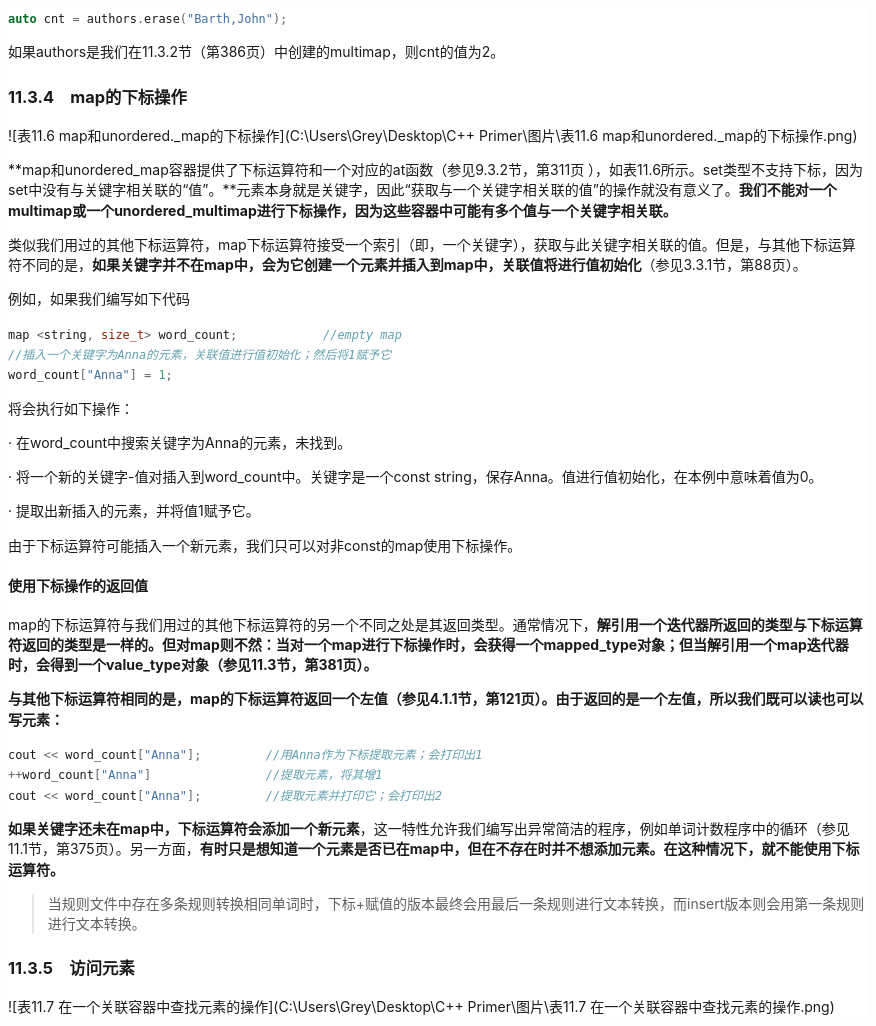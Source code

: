 ```c++
auto cnt = authors.erase("Barth,John");
```

如果authors是我们在11.3.2节（第386页）中创建的multimap，则cnt的值为2。



### 11.3.4　map的下标操作

![表11.6 map和unordered._map的下标操作](C:\Users\Grey\Desktop\C++ Primer\图片\表11.6 map和unordered._map的下标操作.png)

**map和unordered_map容器提供了下标运算符和一个对应的at函数（参见9.3.2节，第311页 ），如表11.6所示。set类型不支持下标，因为set中没有与关键字相关联的“值”。**元素本身就是关键字，因此“获取与一个关键字相关联的值”的操作就没有意义了。**我们不能对一个multimap或一个unordered_multimap进行下标操作，因为这些容器中可能有多个值与一个关键字相关联。**

类似我们用过的其他下标运算符，map下标运算符接受一个索引（即，一个关键字），获取与此关键字相关联的值。但是，与其他下标运算符不同的是，**如果关键字并不在map中，会为它创建一个元素并插入到map中，关联值将进行值初始化**（参见3.3.1节，第88页）。

例如，如果我们编写如下代码

```c++
map <string, size_t> word_count;			//empty map
//插入一个关键字为Anna的元素，关联值进行值初始化；然后将1赋予它
word_count["Anna"] = 1;
```

将会执行如下操作：

· 在word_count中搜索关键字为Anna的元素，未找到。

· 将一个新的关键字-值对插入到word_count中。关键字是一个const string，保存Anna。值进行值初始化，在本例中意味着值为0。

· 提取出新插入的元素，并将值1赋予它。

由于下标运算符可能插入一个新元素，我们只可以对非const的map使用下标操作。



#### 使用下标操作的返回值

map的下标运算符与我们用过的其他下标运算符的另一个不同之处是其返回类型。通常情况下，**解引用一个迭代器所返回的类型与下标运算符返回的类型是一样的。但对map则不然：当对一个map进行下标操作时，会获得一个mapped_type对象；但当解引用一个map迭代器时，会得到一个value_type对象（参见11.3节，第381页）。**

**与其他下标运算符相同的是，map的下标运算符返回一个左值（参见4.1.1节，第121页）。由于返回的是一个左值，所以我们既可以读也可以写元素：**

```c++
cout << word_count["Anna"];			//用Anna作为下标提取元素；会打印出1
++word_count["Anna"]				//提取元素，将其增1
cout << word_count["Anna"];			//提取元素并打印它；会打印出2
```

**如果关键字还未在map中，下标运算符会添加一个新元素**，这一特性允许我们编写出异常简洁的程序，例如单词计数程序中的循环（参见11.1节，第375页）。另一方面，**有时只是想知道一个元素是否已在map中，但在不存在时并不想添加元素。在这种情况下，就不能使用下标运算符。**

> 当规则文件中存在多条规则转换相同单词时，下标+赋值的版本最终会用最后一条规则进行文本转换，而insert版本则会用第一条规则进行文本转换。



### 11.3.5　访问元素

![表11.7 在一个关联容器中查找元素的操作](C:\Users\Grey\Desktop\C++ Primer\图片\表11.7 在一个关联容器中查找元素的操作.png)
